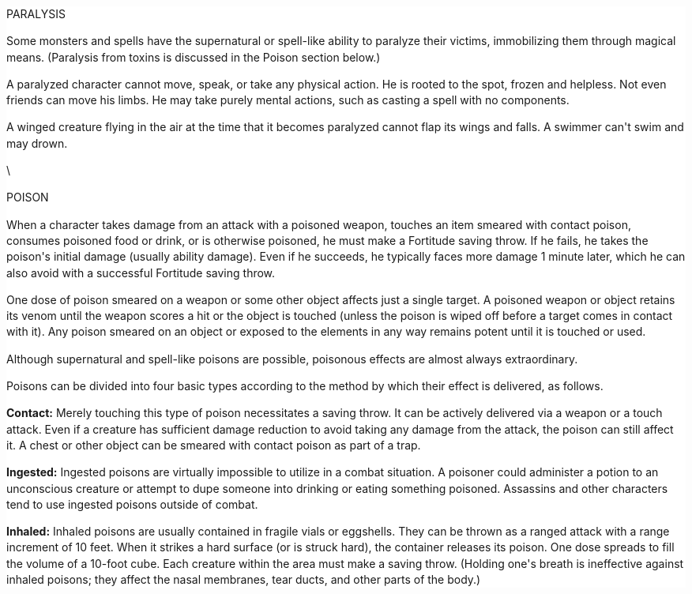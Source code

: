 PARALYSIS

Some monsters and spells have the supernatural or spell-like ability to
paralyze their victims, immobilizing them through magical means.
(Paralysis from toxins is discussed in the Poison section below.)

A paralyzed character cannot move, speak, or take any physical action.
He is rooted to the spot, frozen and helpless. Not even friends can move
his limbs. He may take purely mental actions, such as casting a spell
with no components.

A winged creature flying in the air at the time that it becomes
paralyzed cannot flap its wings and falls. A swimmer can't swim and may
drown.

\

POISON

When a character takes damage from an attack with a poisoned weapon,
touches an item smeared with contact poison, consumes poisoned food or
drink, or is otherwise poisoned, he must make a Fortitude saving throw.
If he fails, he takes the poison's initial damage (usually ability
damage). Even if he succeeds, he typically faces more damage 1 minute
later, which he can also avoid with a successful Fortitude saving throw.

One dose of poison smeared on a weapon or some other object affects just
a single target. A poisoned weapon or object retains its venom until the
weapon scores a hit or the object is touched (unless the poison is wiped
off before a target comes in contact with it). Any poison smeared on an
object or exposed to the elements in any way remains potent until it is
touched or used.

Although supernatural and spell-like poisons are possible, poisonous
effects are almost always extraordinary.

Poisons can be divided into four basic types according to the method by
which their effect is delivered, as follows.

**Contact:** Merely touching this type of poison necessitates a saving
throw. It can be actively delivered via a weapon or a touch attack. Even
if a creature has sufficient damage reduction to avoid taking any damage
from the attack, the poison can still affect it. A chest or other object
can be smeared with contact poison as part of a trap.

**Ingested:** Ingested poisons are virtually impossible to utilize in a
combat situation. A poisoner could administer a potion to an unconscious
creature or attempt to dupe someone into drinking or eating something
poisoned. Assassins and other characters tend to use ingested poisons
outside of combat.

**Inhaled:** Inhaled poisons are usually contained in fragile vials or
eggshells. They can be thrown as a ranged attack with a range increment
of 10 feet. When it strikes a hard surface (or is struck hard), the
container releases its poison. One dose spreads to fill the volume of a
10-foot cube. Each creature within the area must make a saving throw.
(Holding one's breath is ineffective against inhaled poisons; they
affect the nasal membranes, tear ducts, and other parts of the body.)
